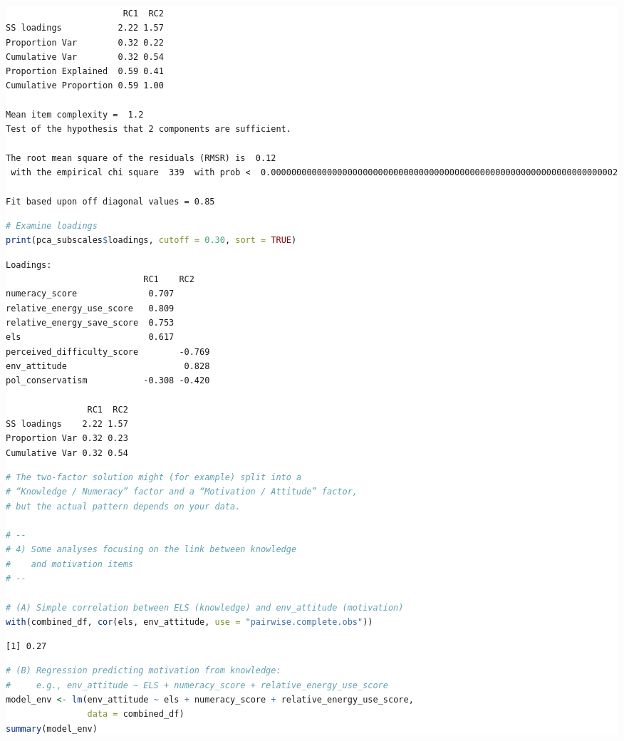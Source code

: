                            RC1  RC2
    SS loadings           2.22 1.57
    Proportion Var        0.32 0.22
    Cumulative Var        0.32 0.54
    Proportion Explained  0.59 0.41
    Cumulative Proportion 0.59 1.00

    Mean item complexity =  1.2
    Test of the hypothesis that 2 components are sufficient.

    The root mean square of the residuals (RMSR) is  0.12 
     with the empirical chi square  339  with prob <  0.00000000000000000000000000000000000000000000000000000000000000000002 

    Fit based upon off diagonal values = 0.85

``` r
# Examine loadings
print(pca_subscales$loadings, cutoff = 0.30, sort = TRUE)
```


    Loadings:
                               RC1    RC2   
    numeracy_score              0.707       
    relative_energy_use_score   0.809       
    relative_energy_save_score  0.753       
    els                         0.617       
    perceived_difficulty_score        -0.769
    env_attitude                       0.828
    pol_conservatism           -0.308 -0.420

                    RC1  RC2
    SS loadings    2.22 1.57
    Proportion Var 0.32 0.23
    Cumulative Var 0.32 0.54

``` r
# The two-factor solution might (for example) split into a 
# “Knowledge / Numeracy” factor and a “Motivation / Attitude” factor, 
# but the actual pattern depends on your data.

# --
# 4) Some analyses focusing on the link between knowledge
#    and motivation items
# --

# (A) Simple correlation between ELS (knowledge) and env_attitude (motivation)
with(combined_df, cor(els, env_attitude, use = "pairwise.complete.obs"))
```

    [1] 0.27

``` r
# (B) Regression predicting motivation from knowledge:
#     e.g., env_attitude ~ ELS + numeracy_score + relative_energy_use_score
model_env <- lm(env_attitude ~ els + numeracy_score + relative_energy_use_score, 
                data = combined_df)
summary(model_env)
```
